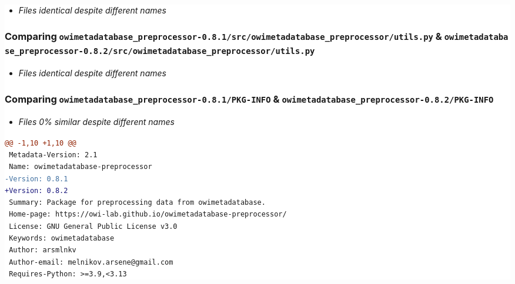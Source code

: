  * *Files identical despite different names*

### Comparing `owimetadatabase_preprocessor-0.8.1/src/owimetadatabase_preprocessor/utils.py` & `owimetadatabase_preprocessor-0.8.2/src/owimetadatabase_preprocessor/utils.py`

 * *Files identical despite different names*

### Comparing `owimetadatabase_preprocessor-0.8.1/PKG-INFO` & `owimetadatabase_preprocessor-0.8.2/PKG-INFO`

 * *Files 0% similar despite different names*

```diff
@@ -1,10 +1,10 @@
 Metadata-Version: 2.1
 Name: owimetadatabase-preprocessor
-Version: 0.8.1
+Version: 0.8.2
 Summary: Package for preprocessing data from owimetadatabase.
 Home-page: https://owi-lab.github.io/owimetadatabase-preprocessor/
 License: GNU General Public License v3.0
 Keywords: owimetadatabase
 Author: arsmlnkv
 Author-email: melnikov.arsene@gmail.com
 Requires-Python: >=3.9,<3.13
```

